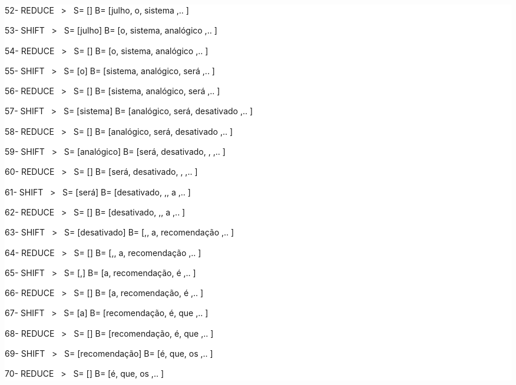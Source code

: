 

52- REDUCE&nbsp;&nbsp;&nbsp;>&nbsp;&nbsp;&nbsp;S= []   B= [julho, o, sistema ,.. ]



53- SHIFT&nbsp;&nbsp;&nbsp;>&nbsp;&nbsp;&nbsp;S= [julho]   B= [o, sistema, analógico ,.. ]



54- REDUCE&nbsp;&nbsp;&nbsp;>&nbsp;&nbsp;&nbsp;S= []   B= [o, sistema, analógico ,.. ]



55- SHIFT&nbsp;&nbsp;&nbsp;>&nbsp;&nbsp;&nbsp;S= [o]   B= [sistema, analógico, será ,.. ]



56- REDUCE&nbsp;&nbsp;&nbsp;>&nbsp;&nbsp;&nbsp;S= []   B= [sistema, analógico, será ,.. ]



57- SHIFT&nbsp;&nbsp;&nbsp;>&nbsp;&nbsp;&nbsp;S= [sistema]   B= [analógico, será, desativado ,.. ]



58- REDUCE&nbsp;&nbsp;&nbsp;>&nbsp;&nbsp;&nbsp;S= []   B= [analógico, será, desativado ,.. ]



59- SHIFT&nbsp;&nbsp;&nbsp;>&nbsp;&nbsp;&nbsp;S= [analógico]   B= [será, desativado, , ,.. ]



60- REDUCE&nbsp;&nbsp;&nbsp;>&nbsp;&nbsp;&nbsp;S= []   B= [será, desativado, , ,.. ]



61- SHIFT&nbsp;&nbsp;&nbsp;>&nbsp;&nbsp;&nbsp;S= [será]   B= [desativado, ,, a ,.. ]



62- REDUCE&nbsp;&nbsp;&nbsp;>&nbsp;&nbsp;&nbsp;S= []   B= [desativado, ,, a ,.. ]



63- SHIFT&nbsp;&nbsp;&nbsp;>&nbsp;&nbsp;&nbsp;S= [desativado]   B= [,, a, recomendação ,.. ]



64- REDUCE&nbsp;&nbsp;&nbsp;>&nbsp;&nbsp;&nbsp;S= []   B= [,, a, recomendação ,.. ]



65- SHIFT&nbsp;&nbsp;&nbsp;>&nbsp;&nbsp;&nbsp;S= [,]   B= [a, recomendação, é ,.. ]



66- REDUCE&nbsp;&nbsp;&nbsp;>&nbsp;&nbsp;&nbsp;S= []   B= [a, recomendação, é ,.. ]



67- SHIFT&nbsp;&nbsp;&nbsp;>&nbsp;&nbsp;&nbsp;S= [a]   B= [recomendação, é, que ,.. ]



68- REDUCE&nbsp;&nbsp;&nbsp;>&nbsp;&nbsp;&nbsp;S= []   B= [recomendação, é, que ,.. ]



69- SHIFT&nbsp;&nbsp;&nbsp;>&nbsp;&nbsp;&nbsp;S= [recomendação]   B= [é, que, os ,.. ]



70- REDUCE&nbsp;&nbsp;&nbsp;>&nbsp;&nbsp;&nbsp;S= []   B= [é, que, os ,.. ]

